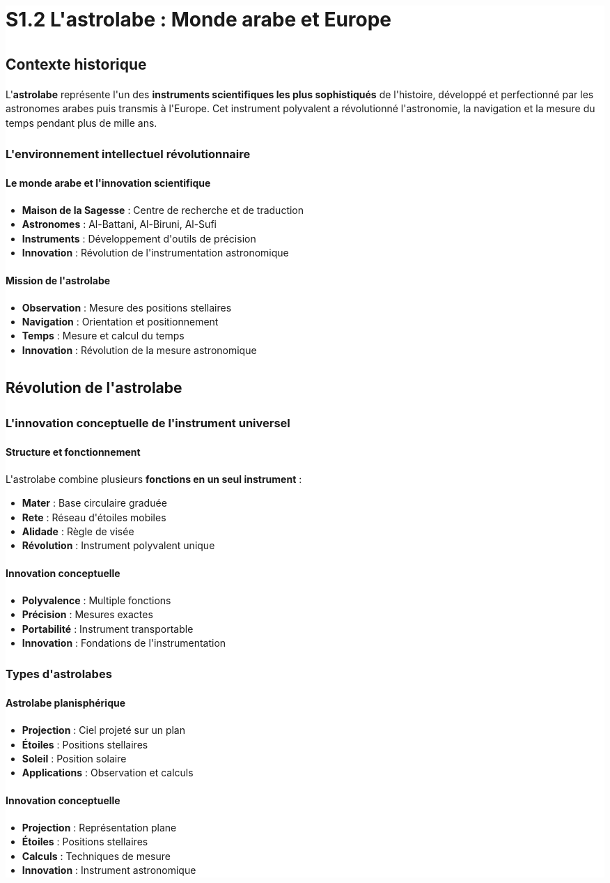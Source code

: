 # S1.2 L'astrolabe : Monde arabe et Europe

## Contexte historique

L'**astrolabe** représente l'un des **instruments scientifiques les plus sophistiqués** de l'histoire, développé et perfectionné par les astronomes arabes puis transmis à l'Europe. Cet instrument polyvalent a révolutionné l'astronomie, la navigation et la mesure du temps pendant plus de mille ans.

### **L'environnement intellectuel révolutionnaire**

#### **Le monde arabe et l'innovation scientifique**
- **Maison de la Sagesse** : Centre de recherche et de traduction
- **Astronomes** : Al-Battani, Al-Biruni, Al-Sufi
- **Instruments** : Développement d'outils de précision
- **Innovation** : Révolution de l'instrumentation astronomique

#### **Mission de l'astrolabe**
- **Observation** : Mesure des positions stellaires
- **Navigation** : Orientation et positionnement
- **Temps** : Mesure et calcul du temps
- **Innovation** : Révolution de la mesure astronomique

## Révolution de l'astrolabe

### **L'innovation conceptuelle de l'instrument universel**

#### **Structure et fonctionnement**
L'astrolabe combine plusieurs **fonctions en un seul instrument** :
- **Mater** : Base circulaire graduée
- **Rete** : Réseau d'étoiles mobiles
- **Alidade** : Règle de visée
- **Révolution** : Instrument polyvalent unique

#### **Innovation conceptuelle**
- **Polyvalence** : Multiple fonctions
- **Précision** : Mesures exactes
- **Portabilité** : Instrument transportable
- **Innovation** : Fondations de l'instrumentation

### **Types d'astrolabes**

#### **Astrolabe planisphérique**
- **Projection** : Ciel projeté sur un plan
- **Étoiles** : Positions stellaires
- **Soleil** : Position solaire
- **Applications** : Observation et calculs

#### **Innovation conceptuelle**
- **Projection** : Représentation plane
- **Étoiles** : Positions stellaires
- **Calculs** : Techniques de mesure
- **Innovation** : Instrument astronomique
